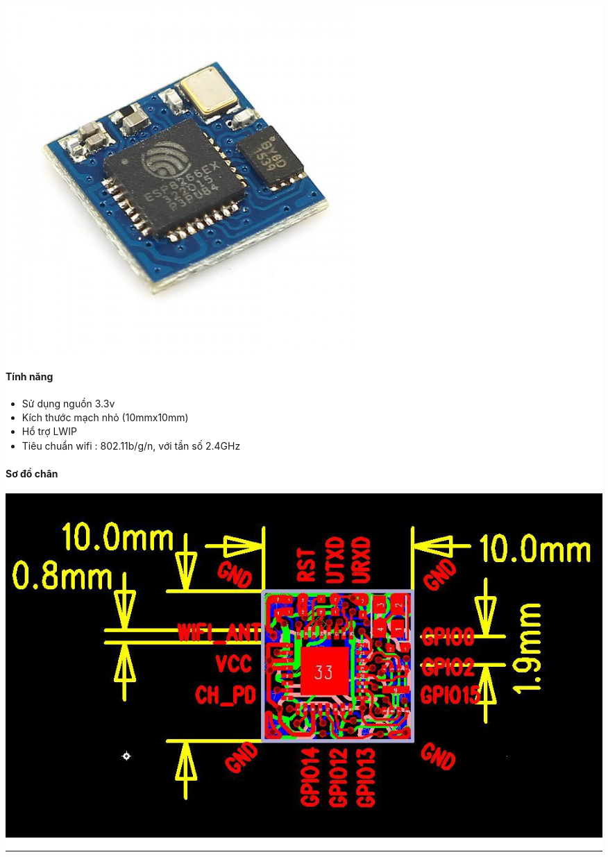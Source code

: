 ![](assets/images/modules/ESP-09.jpg)

#### Tính năng

- Sử dụng nguồn 3.3v
- Kích thước mạch nhỏ (10mmx10mm)
- Hổ trợ LWIP
- Tiêu chuẩn wifi : 802.11b/g/n, với tần số 2.4GHz

#### Sơ đồ chân

![](assets/images/modules/ESP-09-pinout.png)

---